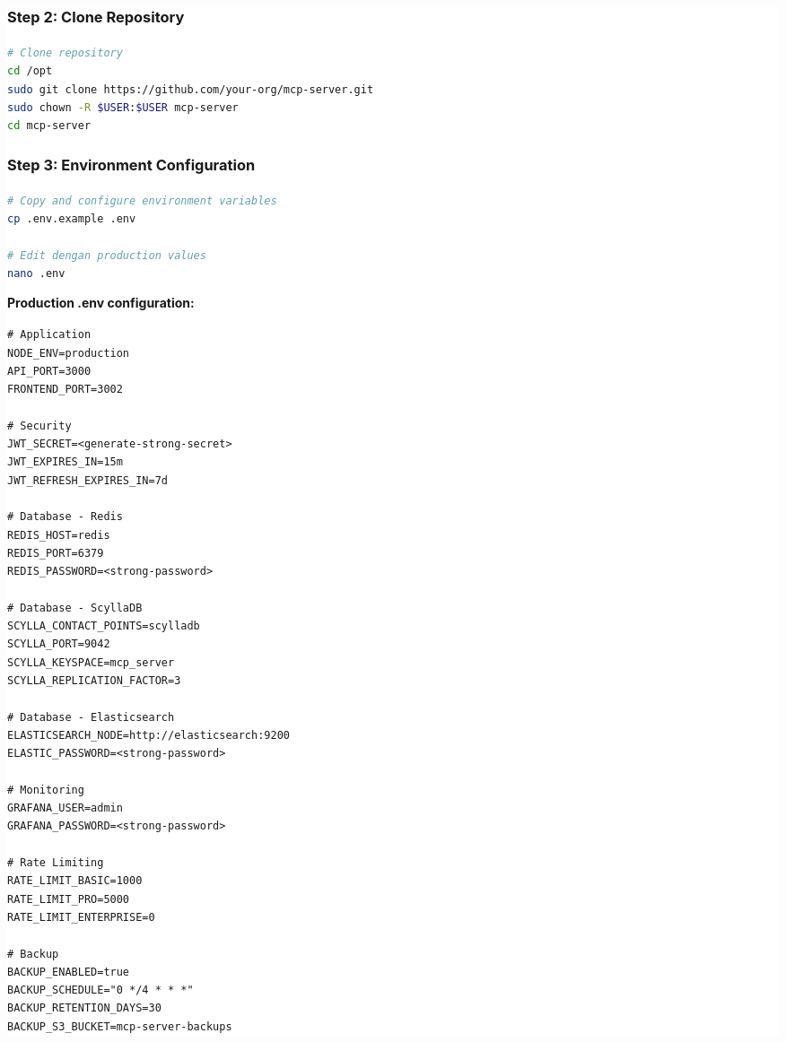 ### Step 2: Clone Repository

```bash
# Clone repository
cd /opt
sudo git clone https://github.com/your-org/mcp-server.git
sudo chown -R $USER:$USER mcp-server
cd mcp-server
```

### Step 3: Environment Configuration

```bash
# Copy and configure environment variables
cp .env.example .env

# Edit dengan production values
nano .env
```

**Production .env configuration:**
```env
# Application
NODE_ENV=production
API_PORT=3000
FRONTEND_PORT=3002

# Security
JWT_SECRET=<generate-strong-secret>
JWT_EXPIRES_IN=15m
JWT_REFRESH_EXPIRES_IN=7d

# Database - Redis
REDIS_HOST=redis
REDIS_PORT=6379
REDIS_PASSWORD=<strong-password>

# Database - ScyllaDB
SCYLLA_CONTACT_POINTS=scylladb
SCYLLA_PORT=9042
SCYLLA_KEYSPACE=mcp_server
SCYLLA_REPLICATION_FACTOR=3

# Database - Elasticsearch
ELASTICSEARCH_NODE=http://elasticsearch:9200
ELASTIC_PASSWORD=<strong-password>

# Monitoring
GRAFANA_USER=admin
GRAFANA_PASSWORD=<strong-password>

# Rate Limiting
RATE_LIMIT_BASIC=1000
RATE_LIMIT_PRO=5000
RATE_LIMIT_ENTERPRISE=0

# Backup
BACKUP_ENABLED=true
BACKUP_SCHEDULE="0 */4 * * *"
BACKUP_RETENTION_DAYS=30
BACKUP_S3_BUCKET=mcp-server-backups
```
